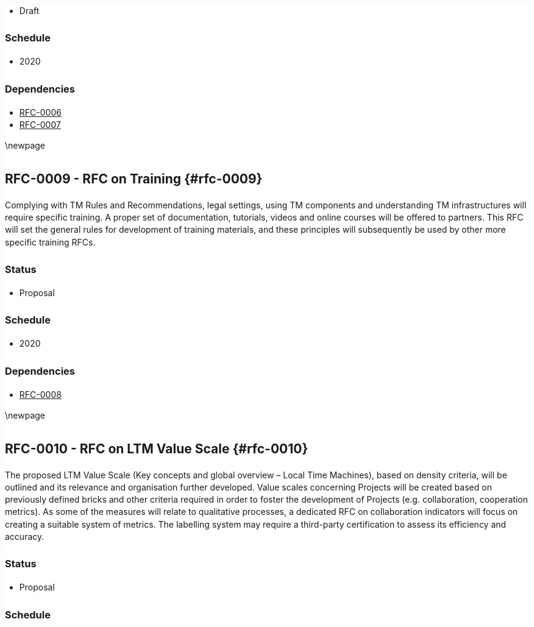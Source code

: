- Draft

### Schedule

- 2020

### Dependencies

- [RFC-0006](#rfc-0006)
- [RFC-0007](#rfc-0007)

\newpage

## RFC-0009 - RFC on Training {#rfc-0009}

Complying with TM Rules and Recommendations, legal settings, using TM components
and understanding TM infrastructures will require specific training. A proper
set of documentation, tutorials, videos and online courses will be offered to
partners. This RFC will set the general rules for development of training
materials, and these principles will subsequently be used by other more specific
training RFCs.

### Status

- Proposal

### Schedule

- 2020

### Dependencies

- [RFC-0008](#rfc-0008)

\newpage

## RFC-0010 - RFC on LTM Value Scale {#rfc-0010}

The proposed LTM Value Scale (Key concepts and global overview – Local Time
Machines), based on density criteria, will be outlined and its relevance and
organisation further developed. Value scales concerning Projects will be created
based on previously defined bricks and other criteria required in order to
foster the development of Projects (e.g. collaboration, cooperation metrics). As
some of the measures will relate to qualitative processes, a dedicated RFC on
collaboration indicators will focus on creating a suitable system of metrics.
The labelling system may require a third-party certification to assess its
efficiency and accuracy.

### Status

- Proposal

### Schedule
